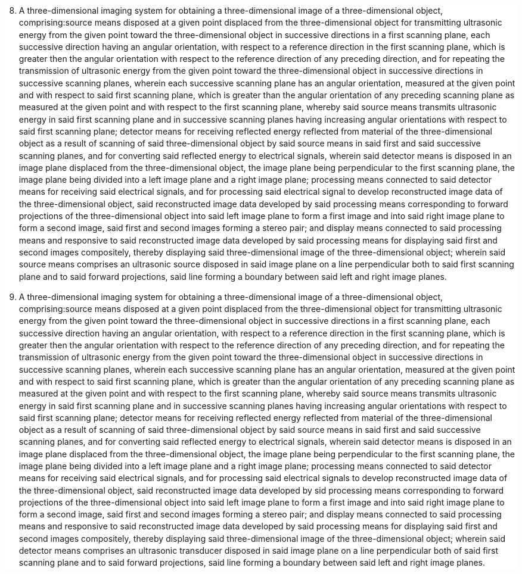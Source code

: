   
8. A three-dimensional imaging system for obtaining a three-dimensional image of a three-dimensional object, comprising:source means disposed at a given point displaced from the three-dimensional object for transmitting ultrasonic energy from the given point toward the three-dimensional object in successive directions in a first scanning plane, each successive direction having an angular orientation, with respect to a reference direction in the first scanning plane, which is greater then the angular orientation with respect to the reference direction of any preceding direction, and for repeating the transmission of ultrasonic energy from the given point toward the three-dimensional object in successive directions in successive scanning planes, wherein each successive scanning plane has an angular orientation, measured at the given point and with respect to said first scanning plane, which is greater than the angular orientation of any preceding scanning plane as measured at the given point and with respect to the first scanning plane, whereby said source means transmits ultrasonic energy in said first scanning plane and in successive scanning planes having increasing angular orientations with respect to said first scanning plane; detector means for receiving reflected energy reflected from material of the three-dimensional object as a result of scanning of said three-dimensional object by said source means in said first and said successive scanning planes, and for converting said reflected energy to electrical signals, wherein said detector means is disposed in an image plane displaced from the three-dimensional object, the image plane being perpendicular to the first scanning plane, the image plane being divided into a left image plane and a right image plane; processing means connected to said detector means for receiving said electrical signals, and for processing said electrical signal to develop reconstructed image data of the three-dimensional object, said reconstructed image data developed by said processing means corresponding to forward projections of the three-dimensional object into said left image plane to form a first image and into said right image plane to form a second image, said first and second images forming a stereo pair; and display means connected to said processing means and responsive to said reconstructed image data developed by said processing means for displaying said first and second images compositely, thereby displaying said three-dimensional image of the three-dimensional object; wherein said source means comprises an ultrasonic source disposed in said image plane on a line perpendicular both to said first scanning plane and to said forward projections, said line forming a boundary between said left and right image planes. 

  
9. A three-dimensional imaging system for obtaining a three-dimensional image of a three-dimensional object, comprising:source means disposed at a given point displaced from the three-dimensional object for transmitting ultrasonic energy from the given point toward the three-dimensional object in successive directions in a first scanning plane, each successive direction having an angular orientation, with respect to a reference direction in the first scanning plane, which is greater then the angular orientation with respect to the reference direction of any preceding direction, and for repeating the transmission of ultrasonic energy from the given point toward the three-dimensional object in successive directions in successive scanning planes, wherein each successive scanning plane has an angular orientation, measured at the given point and with respect to said first scanning plane, which is greater than the angular orientation of any preceding scanning plane as measured at the given point and with respect to the first scanning plane, whereby said source means transmits ultrasonic energy in said first scanning plane and in successive scanning planes having increasing angular orientations with respect to said first scanning plane; detector means for receiving reflected energy reflected from material of the three-dimensional object as a result of scanning of said three-dimensional object by said source means in said first and said successive scanning planes, and for converting said reflected energy to electrical signals, wherein said detector means is disposed in an image plane displaced from the three-dimensional object, the image plane being perpendicular to the first scanning plane, the image plane being divided into a left image plane and a right image plane; processing means connected to said detector means for receiving said electrical signals, and for processing said electrical signals to develop reconstructed image data of the three-dimensional object, said reconstructed image data developed by sid processing means corresponding to forward projections of the three-dimensional object into said left image plane to form a first image and into said right image plane to form a second image, said first and second images forming a stereo pair; and display means connected to said processing means and responsive to said reconstructed image data developed by said processing means for displaying said first and second images compositely, thereby displaying said three-dimensional image of the three-dimensional object; wherein said detector means comprises an ultrasonic transducer disposed in said image plane on a line perpendicular both of said first scanning plane and to said forward projections, said line forming a boundary between said left and right image planes. 
